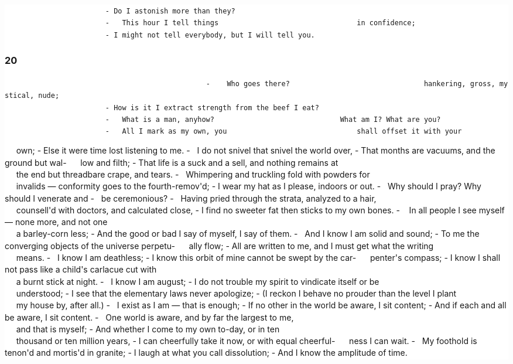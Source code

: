   							- Do I astonish more than they? 
  							-   This hour I tell things 								in confidence; 
  							- I might not tell everybody, but I will tell you. 
 						  					   					 						
### 20

  						  							-    Who goes there? 								hankering, gross, mystical, nude; 
  							- How is it I extract strength from the beef I eat? 
  							-   What is a man, anyhow? 								What am I? What are you? 
  							-   All I mark as my own, you 								shall offset it with your 								
     own; 
  							- Else it were time lost listening to me. 
  							-   I do not snivel that 								snivel the world over, 
  							- That months are vacuums, and the ground but 								wal-
     low and 								filth; 
  							- That life is a suck and a sell, and nothing remains at 								
     the end but 								threadbare crape, and tears. 
  							-   Whimpering and truckling 								fold with powders for 								
     invalids 								— conformity goes to the fourth-remov'd; 
  							- I wear my hat as I please, indoors or out. 
  							-   Why should I pray? Why 								should I venerate and 
  							-   be ceremonious? 
  							-   Having pried through the 								strata, analyzed to a hair, 								
     counsell'd 								with doctors, and calculated close, 
 							- I find no sweeter fat then sticks to my own bones. 
      							   							-    In all people I see 								myself — none more, and not one 								
     a barley-corn 								less; 
  							- And the good or bad I say of myself, I say of them. 
  							-   And I know I am solid 								and sound; 
  							- To me the converging objects of the universe 								perpetu-
     ally 								flow; 
  							- All are written to me, and I must get what the writing 								
     means. 
  							-   I know I am deathless; 
  							- I know this orbit of mine cannot be swept by the 								car-
     penter's 								compass; 
  							- I know I shall not pass like a child's carlacue cut with 								
     a burnt stick 								at night. 
  							-   I know I am august; 
  							- I do not trouble my spirit to vindicate itself or be 								
     understood; 
  							- I see that the elementary laws never apologize; 
  							- (I reckon I behave no prouder than the level I plant 								
     my house by, 								after all.) 
  							-   I exist as I am 								— that is enough; 
  							- If no other in the world be aware, I sit content; 
  							- And if each and all be aware, I sit content. 
  							-   One world is aware, and 								by far the largest to me, 								
     and that is 								myself; 
  							- And whether I come to my own to-day, or in ten 								
     thousand or 								ten million years, 
 							- I can cheerfully take it now, or with equal 								cheerful-
     ness 								I can wait. 
  							-   My foothold is tenon'd 								and mortis'd in granite; 
  							- I laugh at what you call dissolution; 
  							- And I know the amplitude of time. 
      							  						  					   					 						